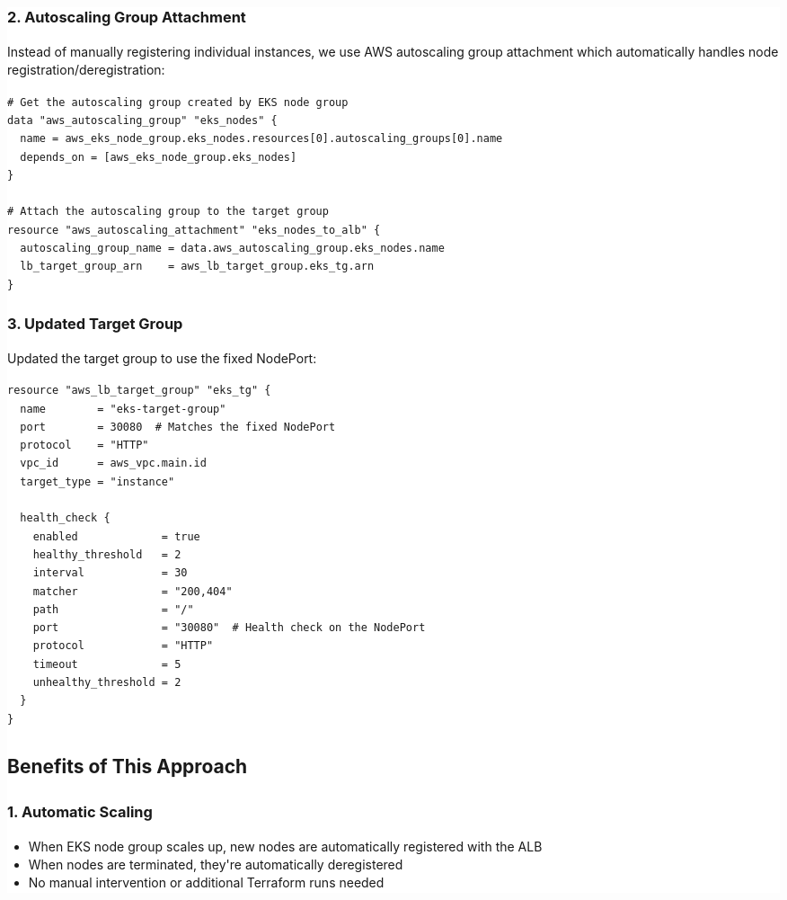 
### 2. Autoscaling Group Attachment

Instead of manually registering individual instances, we use AWS autoscaling group attachment which automatically handles node registration/deregistration:

```hcl
# Get the autoscaling group created by EKS node group
data "aws_autoscaling_group" "eks_nodes" {
  name = aws_eks_node_group.eks_nodes.resources[0].autoscaling_groups[0].name
  depends_on = [aws_eks_node_group.eks_nodes]
}

# Attach the autoscaling group to the target group
resource "aws_autoscaling_attachment" "eks_nodes_to_alb" {
  autoscaling_group_name = data.aws_autoscaling_group.eks_nodes.name
  lb_target_group_arn    = aws_lb_target_group.eks_tg.arn
}
```

### 3. Updated Target Group

Updated the target group to use the fixed NodePort:

```hcl
resource "aws_lb_target_group" "eks_tg" {
  name        = "eks-target-group"
  port        = 30080  # Matches the fixed NodePort
  protocol    = "HTTP"
  vpc_id      = aws_vpc.main.id
  target_type = "instance"

  health_check {
    enabled             = true
    healthy_threshold   = 2
    interval            = 30
    matcher             = "200,404"
    path                = "/"
    port                = "30080"  # Health check on the NodePort
    protocol            = "HTTP"
    timeout             = 5
    unhealthy_threshold = 2
  }
}
```

## Benefits of This Approach

### 1. **Automatic Scaling**
- When EKS node group scales up, new nodes are automatically registered with the ALB
- When nodes are terminated, they're automatically deregistered
- No manual intervention or additional Terraform runs needed
